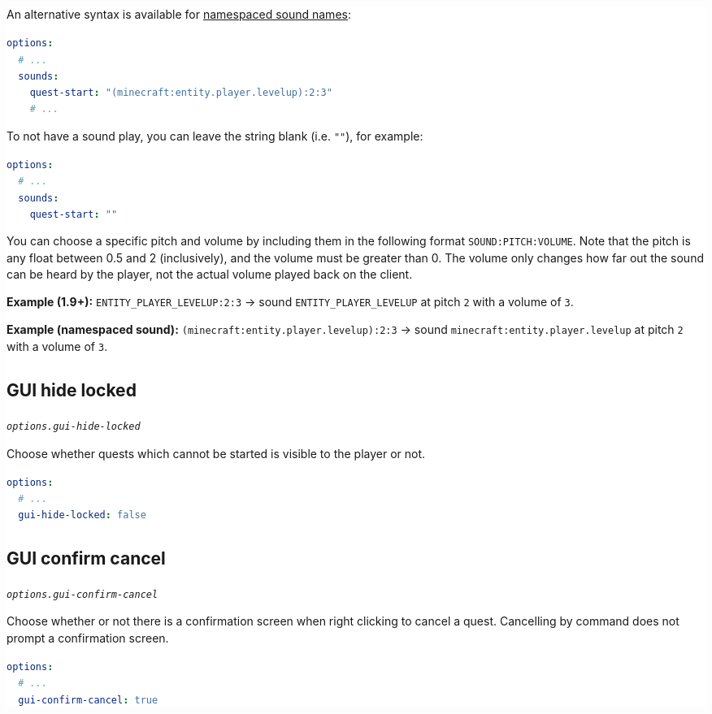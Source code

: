 An alternative syntax is available for 
[namespaced sound names](https://www.digminecraft.com/lists/sound_list_pc.php):

``` yaml
options:
  # ...
  sounds:
    quest-start: "(minecraft:entity.player.levelup):2:3"
    # ...
```


To not have a sound play, you can leave the string blank (i.e. `""`),
for example:

``` yaml
options:
  # ...
  sounds:
    quest-start: ""
```

You can choose a specific pitch and volume by including them in the
following format `SOUND:PITCH:VOLUME`. Note that the pitch is any float
between 0.5 and 2 (inclusively), and the volume must be greater than 0.
The volume only changes how far out the sound can be heard by the
player, not the actual volume played back on the client.

**Example (1.9+):** `ENTITY_PLAYER_LEVELUP:2:3` -\> sound
`ENTITY_PLAYER_LEVELUP` at pitch `2` with a volume of `3`.

**Example (namespaced sound):** `(minecraft:entity.player.levelup):2:3` -\> sound
`minecraft:entity.player.levelup` at pitch `2` with a volume of `3`.

## GUI hide locked

  
*`options.gui-hide-locked`*

Choose whether quests which cannot be started is visible to the player
or not.

``` yaml
options:
  # ...
  gui-hide-locked: false
```

## GUI confirm cancel

  
*`options.gui-confirm-cancel`*

Choose whether or not there is a confirmation screen when right clicking
to cancel a quest. Cancelling by command does not prompt a confirmation
screen.

``` yaml
options:
  # ...
  gui-confirm-cancel: true
```
